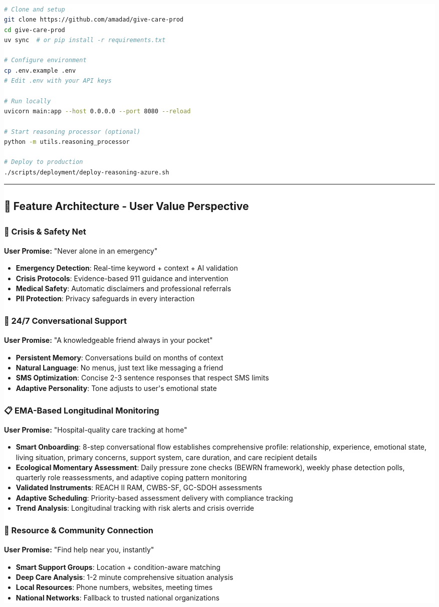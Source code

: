 ```bash
# Clone and setup
git clone https://github.com/amadad/give-care-prod
cd give-care-prod
uv sync  # or pip install -r requirements.txt

# Configure environment
cp .env.example .env
# Edit .env with your API keys

# Run locally
uvicorn main:app --host 0.0.0.0 --port 8080 --reload

# Start reasoning processor (optional)
python -m utils.reasoning_processor

# Deploy to production
./scripts/deployment/deploy-reasoning-azure.sh
```

---

## 🎯 Feature Architecture - User Value Perspective

### **🚨 Crisis & Safety Net** 
**User Promise:** "Never alone in an emergency"
- **Emergency Detection**: Real-time keyword + context + AI validation
- **Crisis Protocols**: Evidence-based 911 guidance and intervention
- **Medical Safety**: Automatic disclaimers and professional referrals
- **PII Protection**: Privacy safeguards in every interaction

### **💬 24/7 Conversational Support**
**User Promise:** "A knowledgeable friend always in your pocket"
- **Persistent Memory**: Conversations build on months of context
- **Natural Language**: No menus, just text like messaging a friend
- **SMS Optimization**: Concise 2-3 sentence responses that respect SMS limits
- **Adaptive Personality**: Tone adjusts to user's emotional state

### **📋 EMA-Based Longitudinal Monitoring**
**User Promise:** "Hospital-quality care tracking at home"
- **Smart Onboarding**: 8-step conversational flow establishes comprehensive profile: relationship, experience, emotional state, living situation, primary concerns, support system, care duration, and care recipient details
- **Ecological Momentary Assessment**: Daily pressure zone checks (BEWRN framework), weekly phase detection polls, quarterly role reassessments, and adaptive coping pattern monitoring
- **Validated Instruments**: REACH II RAM, CWBS-SF, GC-SDOH assessments
- **Adaptive Scheduling**: Priority-based assessment delivery with compliance tracking
- **Trend Analysis**: Longitudinal tracking with risk alerts and crisis override

### **🏥 Resource & Community Connection**
**User Promise:** "Find help near you, instantly"
- **Smart Support Groups**: Location + condition-aware matching
- **Deep Care Analysis**: 1-2 minute comprehensive situation analysis
- **Local Resources**: Phone numbers, websites, meeting times
- **National Networks**: Fallback to trusted national organizations
